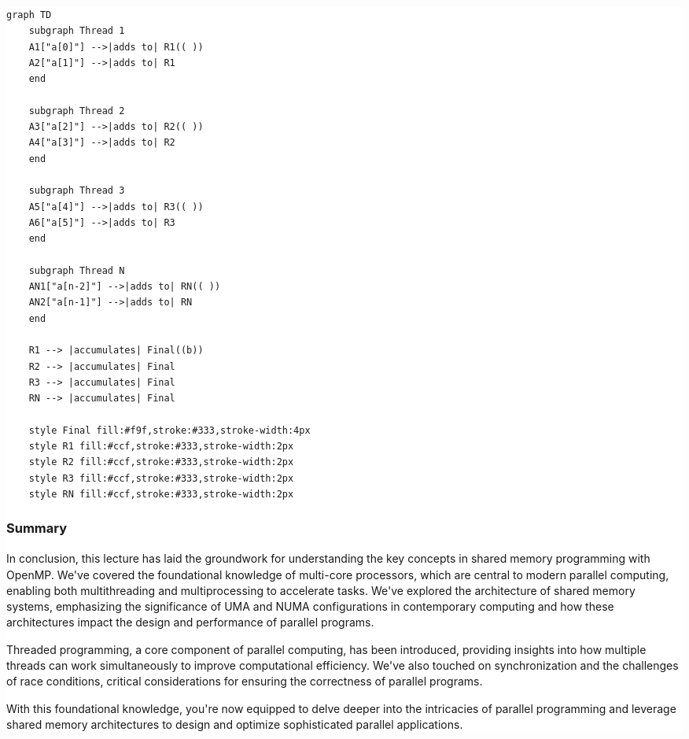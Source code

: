 ```mermaid
graph TD
    subgraph Thread 1
    A1["a[0]"] -->|adds to| R1(( ))
    A2["a[1]"] -->|adds to| R1
    end

    subgraph Thread 2
    A3["a[2]"] -->|adds to| R2(( ))
    A4["a[3]"] -->|adds to| R2
    end
    
    subgraph Thread 3
    A5["a[4]"] -->|adds to| R3(( ))
    A6["a[5]"] -->|adds to| R3
    end

    subgraph Thread N
    AN1["a[n-2]"] -->|adds to| RN(( ))
    AN2["a[n-1]"] -->|adds to| RN
    end

    R1 --> |accumulates| Final((b))
    R2 --> |accumulates| Final
    R3 --> |accumulates| Final
    RN --> |accumulates| Final

    style Final fill:#f9f,stroke:#333,stroke-width:4px
    style R1 fill:#ccf,stroke:#333,stroke-width:2px
    style R2 fill:#ccf,stroke:#333,stroke-width:2px
    style R3 fill:#ccf,stroke:#333,stroke-width:2px
    style RN fill:#ccf,stroke:#333,stroke-width:2px
```


### Summary

In conclusion, this lecture has laid the groundwork for understanding the key concepts in shared memory programming with OpenMP. We've covered the foundational knowledge of multi-core processors, which are central to modern parallel computing, enabling both multithreading and multiprocessing to accelerate tasks. We've explored the architecture of shared memory systems, emphasizing the significance of UMA and NUMA configurations in contemporary computing and how these architectures impact the design and performance of parallel programs.

Threaded programming, a core component of parallel computing, has been introduced, providing insights into how multiple threads can work simultaneously to improve computational efficiency. We've also touched on synchronization and the challenges of race conditions, critical considerations for ensuring the correctness of parallel programs.

With this foundational knowledge, you're now equipped to delve deeper into the intricacies of parallel programming and leverage shared memory architectures to design and optimize sophisticated parallel applications.